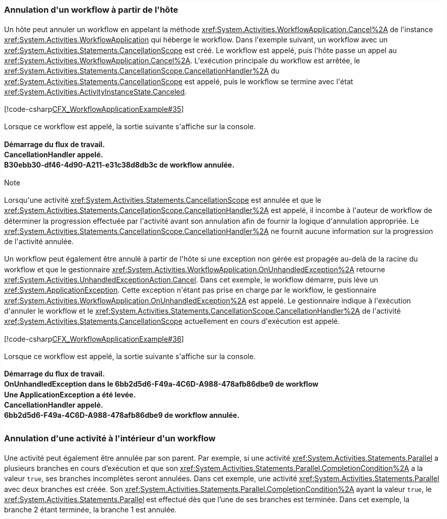 ### <a name="canceling-a-workflow-from-the-host"></a>Annulation d'un workflow à partir de l'hôte  
 Un hôte peut annuler un workflow en appelant la méthode <xref:System.Activities.WorkflowApplication.Cancel%2A> de l'instance <xref:System.Activities.WorkflowApplication> qui héberge le workflow. Dans l'exemple suivant, un workflow avec un <xref:System.Activities.Statements.CancellationScope> est créé. Le workflow est appelé, puis l'hôte passe un appel au <xref:System.Activities.WorkflowApplication.Cancel%2A>. L'exécution principale du workflow est arrêtée, le <xref:System.Activities.Statements.CancellationScope.CancellationHandler%2A> du <xref:System.Activities.Statements.CancellationScope> est appelé, puis le workflow se termine avec l'état <xref:System.Activities.ActivityInstanceState.Canceled>.  
  
 [!code-csharp[CFX_WorkflowApplicationExample#35](~/samples/snippets/csharp/VS_Snippets_CFX/cfx_workflowapplicationexample/cs/program.cs#35)]  
  
 Lorsque ce workflow est appelé, la sortie suivante s'affiche sur la console.  
  
 **Démarrage du flux de travail.**  
**CancellationHandler appelé.**    
**B30ebb30-df46-4d90-A211-e31c38d8db3c de workflow annulée.**    
> [!NOTE]
> Lorsqu'une activité <xref:System.Activities.Statements.CancellationScope> est annulée et que le <xref:System.Activities.Statements.CancellationScope.CancellationHandler%2A> est appelé, il incombe à l'auteur de workflow de déterminer la progression effectuée par l'activité avant son annulation afin de fournir la logique d'annulation appropriée. Le <xref:System.Activities.Statements.CancellationScope.CancellationHandler%2A> ne fournit aucune information sur la progression de l'activité annulée.  
  
 Un workflow peut également être annulé à partir de l'hôte si une exception non gérée est propagée au-delà de la racine du workflow et que le gestionnaire <xref:System.Activities.WorkflowApplication.OnUnhandledException%2A> retourne <xref:System.Activities.UnhandledExceptionAction.Cancel>. Dans cet exemple, le workflow démarre, puis lève un <xref:System.ApplicationException>. Cette exception n'étant pas prise en charge par le workflow, le gestionnaire <xref:System.Activities.WorkflowApplication.OnUnhandledException%2A> est appelé. Le gestionnaire indique à l'exécution d'annuler le workflow et le <xref:System.Activities.Statements.CancellationScope.CancellationHandler%2A> de l'activité <xref:System.Activities.Statements.CancellationScope> actuellement en cours d'exécution est appelé.  
  
 [!code-csharp[CFX_WorkflowApplicationExample#36](~/samples/snippets/csharp/VS_Snippets_CFX/cfx_workflowapplicationexample/cs/program.cs#36)]  
  
 Lorsque ce workflow est appelé, la sortie suivante s'affiche sur la console.  
  
 **Démarrage du flux de travail.**  
**OnUnhandledException dans le 6bb2d5d6-F49a-4C6D-A988-478afb86dbe9 de workflow**   
**Une ApplicationException a été levée.**    
**CancellationHandler appelé.**    
**6bb2d5d6-F49a-4C6D-A988-478afb86dbe9 de workflow annulée.**    
### <a name="canceling-an-activity-from-inside-a-workflow"></a>Annulation d'une activité à l'intérieur d'un workflow  
 Une activité peut également être annulée par son parent. Par exemple, si une activité <xref:System.Activities.Statements.Parallel> a plusieurs branches en cours d’exécution et que son <xref:System.Activities.Statements.Parallel.CompletionCondition%2A> a la valeur `true`, ses branches incomplètes seront annulées. Dans cet exemple, une activité <xref:System.Activities.Statements.Parallel> avec deux branches est créée. Son <xref:System.Activities.Statements.Parallel.CompletionCondition%2A> ayant la valeur `true`, le <xref:System.Activities.Statements.Parallel> est effectué dès que l’une de ses branches est terminée. Dans cet exemple, la branche 2 étant terminée, la branche 1 est annulée.  
  